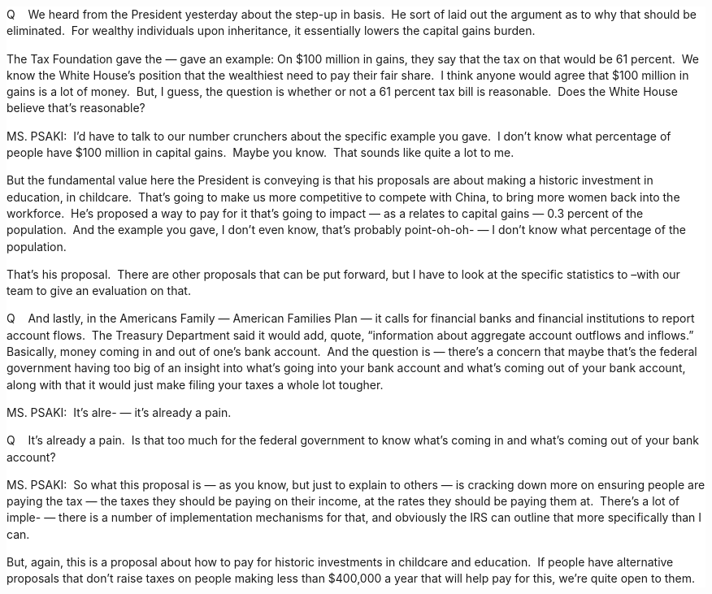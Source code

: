 Q    We heard from the President yesterday about the step-up in basis. 
He sort of laid out the argument as to why that should be eliminated. 
For wealthy individuals upon inheritance, it essentially lowers the
capital gains burden. 

The Tax Foundation gave the — gave an example: On $100 million in gains,
they say that the tax on that would be 61 percent.  We know the White
House’s position that the wealthiest need to pay their fair share.  I
think anyone would agree that $100 million in gains is a lot of money. 
But, I guess, the question is whether or not a 61 percent tax bill is
reasonable.  Does the White House believe that’s reasonable?

MS. PSAKI:  I’d have to talk to our number crunchers about the specific
example you gave.  I don’t know what percentage of people have $100
million in capital gains.  Maybe you know.  That sounds like quite a lot
to me. 

But the fundamental value here the President is conveying is that his
proposals are about making a historic investment in education, in
childcare.  That’s going to make us more competitive to compete with
China, to bring more women back into the workforce.  He’s proposed a way
to pay for it that’s going to impact — as a relates to capital gains —
0.3 percent of the population.  And the example you gave, I don’t even
know, that’s probably point-oh-oh- — I don’t know what percentage of the
population.

That’s his proposal.  There are other proposals that can be put forward,
but I have to look at the specific statistics to –with our team to give
an evaluation on that.

Q    And lastly, in the Americans Family — American Families Plan — it
calls for financial banks and financial institutions to report account
flows.  The Treasury Department said it would add, quote, “information
about aggregate account outflows and inflows.”  Basically, money coming
in and out of one’s bank account.  And the question is — there’s a
concern that maybe that’s the federal government having too big of an
insight into what’s going into your bank account and what’s coming out
of your bank account, along with that it would just make filing your
taxes a whole lot tougher.

MS. PSAKI:  It’s alre- — it’s already a pain.

Q    It’s already a pain.  Is that too much for the federal government
to know what’s coming in and what’s coming out of your bank account?

MS. PSAKI:  So what this proposal is — as you know, but just to explain
to others — is cracking down more on ensuring people are paying the tax
— the taxes they should be paying on their income, at the rates they
should be paying them at.  There’s a lot of imple- — there is a number
of implementation mechanisms for that, and obviously the IRS can outline
that more specifically than I can. 

But, again, this is a proposal about how to pay for historic investments
in childcare and education.  If people have alternative proposals that
don’t raise taxes on people making less than $400,000 a year that will
help pay for this, we’re quite open to them.
